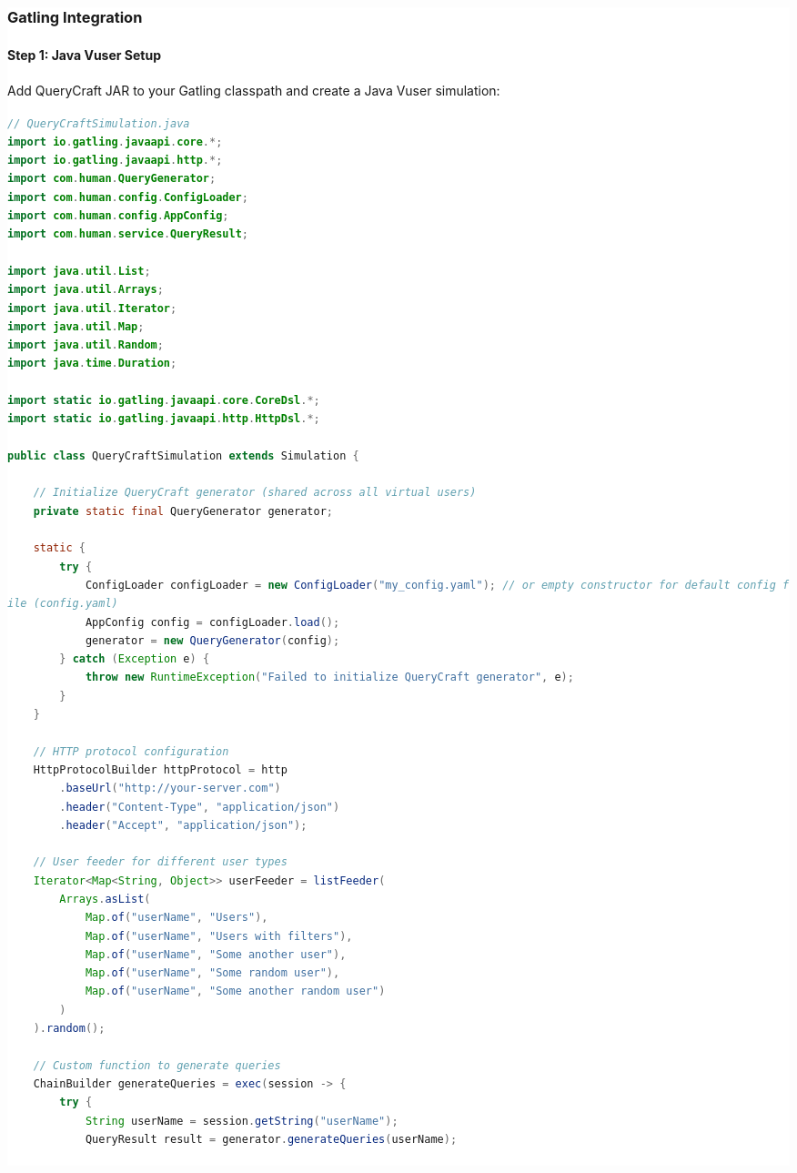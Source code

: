 ### Gatling Integration

#### Step 1: Java Vuser Setup

Add QueryCraft JAR to your Gatling classpath and create a Java Vuser simulation:

```java
// QueryCraftSimulation.java
import io.gatling.javaapi.core.*;
import io.gatling.javaapi.http.*;
import com.human.QueryGenerator;
import com.human.config.ConfigLoader;
import com.human.config.AppConfig;
import com.human.service.QueryResult;

import java.util.List;
import java.util.Arrays;
import java.util.Iterator;
import java.util.Map;
import java.util.Random;
import java.time.Duration;

import static io.gatling.javaapi.core.CoreDsl.*;
import static io.gatling.javaapi.http.HttpDsl.*;

public class QueryCraftSimulation extends Simulation {

    // Initialize QueryCraft generator (shared across all virtual users)
    private static final QueryGenerator generator;
    
    static {
        try {
            ConfigLoader configLoader = new ConfigLoader("my_config.yaml"); // or empty constructor for default config file (config.yaml)
            AppConfig config = configLoader.load();
            generator = new QueryGenerator(config);
        } catch (Exception e) {
            throw new RuntimeException("Failed to initialize QueryCraft generator", e);
        }
    }

    // HTTP protocol configuration
    HttpProtocolBuilder httpProtocol = http
        .baseUrl("http://your-server.com")
        .header("Content-Type", "application/json")
        .header("Accept", "application/json");

    // User feeder for different user types
    Iterator<Map<String, Object>> userFeeder = listFeeder(
        Arrays.asList(
            Map.of("userName", "Users"),
            Map.of("userName", "Users with filters"), 
            Map.of("userName", "Some another user"),
            Map.of("userName", "Some random user"),
            Map.of("userName", "Some another random user")
        )
    ).random();

    // Custom function to generate queries
    ChainBuilder generateQueries = exec(session -> {
        try {
            String userName = session.getString("userName");
            QueryResult result = generator.generateQueries(userName);
            
```